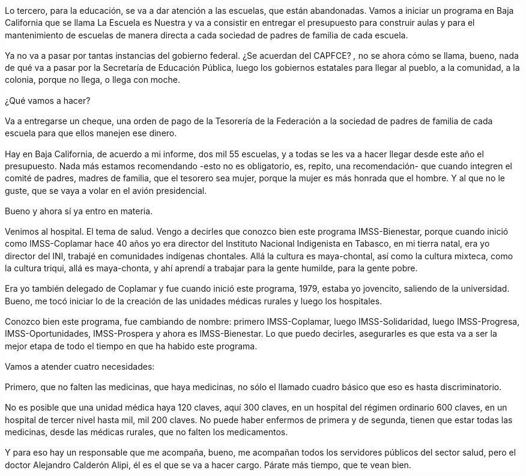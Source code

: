 Lo tercero, para la educación, se va a dar atención a las escuelas, que están
abandonadas. Vamos a iniciar un programa en Baja California que se llama La
Escuela es Nuestra y va a consistir en entregar el presupuesto para construir
aulas y para el mantenimiento de escuelas de manera directa a cada sociedad de
padres de familia de cada escuela.

Ya no va a pasar por tantas instancias del gobierno federal. ¿Se acuerdan del
CAPFCE? _,_ no se ahora cómo se llama, bueno, nada de qué va a pasar por la
Secretaría de Educación Pública, luego los gobiernos estatales para llegar al
pueblo, a la comunidad, a la colonia, porque no llega, o llega con moche.

¿Qué vamos a hacer?

Va a entregarse un cheque, una orden de pago de la Tesorería de la Federación
a la sociedad de padres de familia de cada escuela para que ellos manejen ese
dinero.

Hay en Baja California, de acuerdo a mi informe, dos mil 55 escuelas, y a
todas se les va a hacer llegar desde este año el presupuesto. Nada más estamos
recomendando -esto no es obligatorio, es, repito, una recomendación- que
cuando integren el comité de padres, madres de familia, que el tesorero sea
mujer, porque la mujer es más honrada que el hombre. Y al que no le guste, que
se vaya a volar en el avión presidencial.

Bueno y ahora sí ya entro en materia.

Venimos al hospital. El tema de salud. Vengo a decirles que conozco bien este
programa IMSS-Bienestar, porque cuando inició como IMSS-Coplamar hace 40 años
yo era director del Instituto Nacional Indigenista en Tabasco, en mi tierra
natal, era yo director del INI, trabajé en comunidades indígenas chontales.
Allá la cultura es maya-chontal, así como la cultura mixteca, como la cultura
triqui, allá es maya-chonta, y ahí aprendí a trabajar para la gente humilde,
para la gente pobre.

Era yo también delegado de Coplamar y fue cuando inició este programa, 1979,
estaba yo jovencito, saliendo de la universidad. Bueno, me tocó iniciar lo de
la creación de las unidades médicas rurales y luego los hospitales.

Conozco bien este programa, fue cambiando de nombre: primero IMSS-Coplamar,
luego IMSS-Solidaridad, luego IMSS-Progresa, IMSS-Oportunidades, IMSS-Prospera
y ahora es IMSS-Bienestar. Lo que puedo decirles, asegurarles es que esta va a
ser la mejor etapa de todo el tiempo en que ha habido este programa.

Vamos a atender cuatro necesidades:

Primero, que no falten las medicinas, que haya medicinas, no sólo el llamado
cuadro básico que eso es hasta discriminatorio.

No es posible que una unidad médica haya 120 claves, aquí 300 claves, en un
hospital del régimen ordinario 600 claves, en un hospital de tercer nivel
hasta mil, mil 200 claves. No puede haber enfermos de primera y de segunda,
tienen que estar todas las medicinas, desde las médicas rurales, que no falten
los medicamentos.

Y para eso hay un responsable que me acompaña, bueno, me acompañan todos los
servidores públicos del sector salud, pero el doctor Alejandro Calderón Alipi,
él es el que se va a hacer cargo. Párate más tiempo, que te vean bien.
